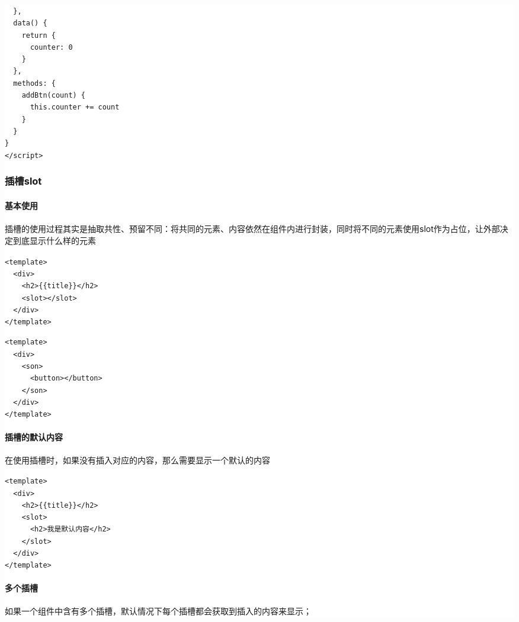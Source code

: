 ```vue
  },
  data() {
    return {
      counter: 0
    }
  },
  methods: {
    addBtn(count) {
      this.counter += count
    }
  }
}
</script>
```

### 插槽slot
#### 基本使用
插槽的使用过程其实是抽取共性、预留不同：将共同的元素、内容依然在组件内进行封装，同时将不同的元素使用slot作为占位，让外部决定到底显示什么样的元素

```vue
<template>
  <div>
    <h2>{{title}}</h2>
    <slot></slot>
  </div>
</template>
```

```vue
<template>
  <div>
    <son>
      <button></button>
    </son>
  </div>
</template>
```

#### 插槽的默认内容
在使用插槽时，如果没有插入对应的内容，那么需要显示一个默认的内容

```vue
<template>
  <div>
    <h2>{{title}}</h2>
    <slot>
      <h2>我是默认内容</h2>
    </slot>
  </div>
</template>
```

#### 多个插槽
如果一个组件中含有多个插槽，默认情况下每个插槽都会获取到插入的内容来显示；
